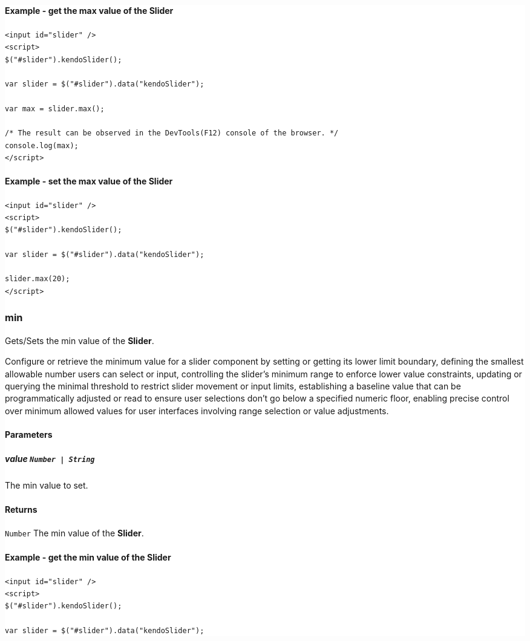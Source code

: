 #### Example - get the max value of the **Slider**

    <input id="slider" />
    <script>
    $("#slider").kendoSlider();

    var slider = $("#slider").data("kendoSlider");

    var max = slider.max();

	/* The result can be observed in the DevTools(F12) console of the browser. */
    console.log(max);
    </script>

#### Example - set the max value of the **Slider**

    <input id="slider" />
    <script>
    $("#slider").kendoSlider();

    var slider = $("#slider").data("kendoSlider");

    slider.max(20);
    </script>

### min

Gets/Sets the min value of the **Slider**.


<div class="meta-api-description">
Configure or retrieve the minimum value for a slider component by setting or getting its lower limit boundary, defining the smallest allowable number users can select or input, controlling the slider’s minimum range to enforce lower value constraints, updating or querying the minimal threshold to restrict slider movement or input limits, establishing a baseline value that can be programmatically adjusted or read to ensure user selections don’t go below a specified numeric floor, enabling precise control over minimum allowed values for user interfaces involving range selection or value adjustments.
</div>

#### Parameters

##### value `Number | String`

The min value to set.

#### Returns

`Number` The min value of the **Slider**.

#### Example - get the min value of the **Slider**

    <input id="slider" />
    <script>
    $("#slider").kendoSlider();

    var slider = $("#slider").data("kendoSlider");
